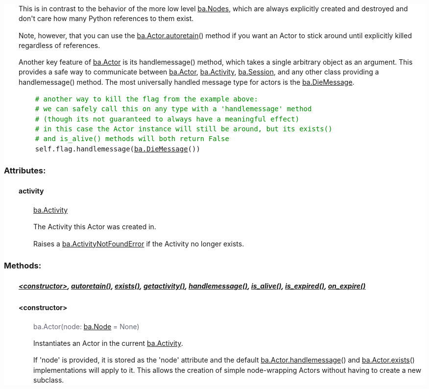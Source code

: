 <p style="padding-left: 30px;">    This is in contrast to the behavior of the more low level <a href="#class_ba_Node">ba.Nodes</a>,
    which are always explicitly created and destroyed and don't care
    how many Python references to them exist.</p>

<p style="padding-left: 30px;">    Note, however, that you can use the <a href="#method_ba_Actor__autoretain">ba.Actor.autoretain</a>() method
    if you want an Actor to stick around until explicitly killed
    regardless of references.</p>

<p style="padding-left: 30px;">    Another key feature of <a href="#class_ba_Actor">ba.Actor</a> is its handlemessage() method, which
    takes a single arbitrary object as an argument. This provides a safe way
    to communicate between <a href="#class_ba_Actor">ba.Actor</a>, <a href="#class_ba_Activity">ba.Activity</a>, <a href="#class_ba_Session">ba.Session</a>, and any other
    class providing a handlemessage() method.  The most universally handled
    message type for actors is the <a href="#class_ba_DieMessage">ba.DieMessage</a>.</p>

<pre style="padding-left: 30px;"><span style="color: #008800;">    # another way to kill the flag from the example above:</span>
<span style="color: #008800;">    # we can safely call this on any type with a 'handlemessage' method</span>
<span style="color: #008800;">    # (though its not guaranteed to always have a meaningful effect)</span>
<span style="color: #008800;">    # in this case the Actor instance will still be around, but its exists()</span>
<span style="color: #008800;">    # and is_alive() methods will both return False</span>
    self.flag.handlemessage(<a href="#class_ba_DieMessage">ba.DieMessage</a>())
</pre>

<h3 style="padding-left: 0px;">Attributes:</h3>
<h4 style="padding-left: 30px;"><a class="offsanchor" name="attr_ba_Actor__activity"><strong>activity</strong></a></h4>
<p style="padding-left: 60px;"><span style="color: #666677;"><a href="#class_ba_Activity">ba.Activity</a></span></p>
<p style="padding-left: 60px;">The Activity this Actor was created in.</p>

<p style="padding-left: 60px;">        Raises a <a href="#class_ba_ActivityNotFoundError">ba.ActivityNotFoundError</a> if the Activity no longer exists.</p>

<h3 style="padding-left: 0px;">Methods:</h3>
<h5 style="padding-left: 30px;"><a href="#method_ba_Actor____init__">&lt;constructor&gt;</a>, <a href="#method_ba_Actor__autoretain">autoretain()</a>, <a href="#method_ba_Actor__exists">exists()</a>, <a href="#method_ba_Actor__getactivity">getactivity()</a>, <a href="#method_ba_Actor__handlemessage">handlemessage()</a>, <a href="#method_ba_Actor__is_alive">is_alive()</a>, <a href="#method_ba_Actor__is_expired">is_expired()</a>, <a href="#method_ba_Actor__on_expire">on_expire()</a></h5>
<h4 style="padding-left: 30px;"><a class="offsanchor" name="method_ba_Actor____init__"><strong>&lt;constructor&gt;</strong></a></h4>
<p style="padding-left: 110px; text-indent: -50px;"><span style="color: #666677;">ba.Actor(node: <a href="#class_ba_Node">ba.Node</a> = None)</span></p>

<p style="padding-left: 60px;">Instantiates an Actor in the current <a href="#class_ba_Activity">ba.Activity</a>.</p>

<p style="padding-left: 60px;">If 'node' is provided, it is stored as the 'node' attribute
and the default <a href="#method_ba_Actor__handlemessage">ba.Actor.handlemessage</a>() and <a href="#method_ba_Actor__exists">ba.Actor.exists</a>()
implementations will apply to it. This allows the creation of
simple node-wrapping Actors without having to create a new subclass.</p>
